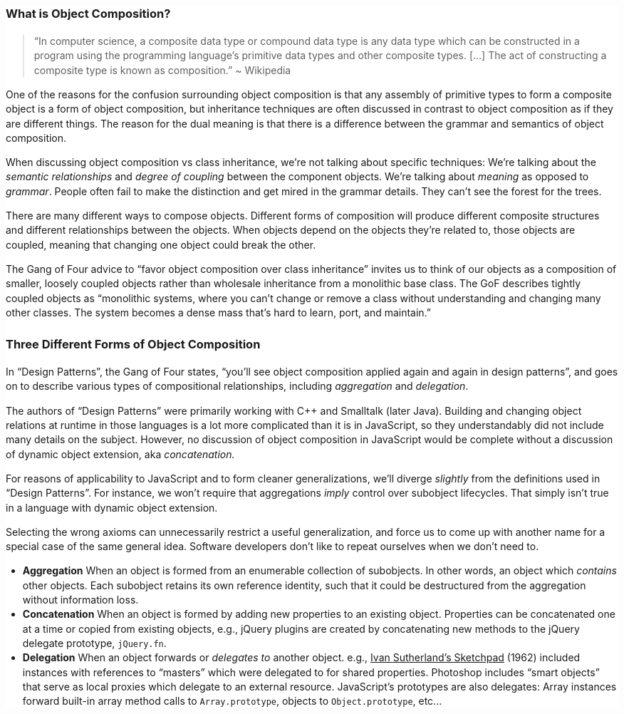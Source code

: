 ### What is Object Composition?

> “In computer science, a composite data type or compound data type is any data type which can be constructed in a program using the programming language’s primitive data types and other composite types. […] The act of constructing a composite type is known as composition.” ~ Wikipedia

One of the reasons for the confusion surrounding object composition is that any assembly of primitive types to form a composite object is a form of object composition, but inheritance techniques are often discussed in contrast to object composition as if they are different things. The reason for the dual meaning is that there is a difference between the grammar and semantics of object composition.

When discussing object composition vs class inheritance, we’re not talking about specific techniques: We’re talking about the _semantic relationships_ and _degree of coupling_ between the component objects. We’re talking about _meaning_ as opposed to _grammar_. People often fail to make the distinction and get mired in the grammar details. They can’t see the forest for the trees.

There are many different ways to compose objects. Different forms of composition will produce different composite structures and different relationships between the objects. When objects depend on the objects they’re related to, those objects are coupled, meaning that changing one object could break the other.

The Gang of Four advice to “favor object composition over class inheritance” invites us to think of our objects as a composition of smaller, loosely coupled objects rather than wholesale inheritance from a monolithic base class. The GoF describes tightly coupled objects as “monolithic systems, where you can’t change or remove a class without understanding and changing many other classes. The system becomes a dense mass that’s hard to learn, port, and maintain.”

### Three Different Forms of Object Composition

In “Design Patterns”, the Gang of Four states, “you’ll see object composition applied again and again in design patterns”, and goes on to describe various types of compositional relationships, including _aggregation_ and _delegation_.

The authors of “Design Patterns” were primarily working with C++ and Smalltalk (later Java). Building and changing object relations at runtime in those languages is a lot more complicated than it is in JavaScript, so they understandably did not include many details on the subject. However, no discussion of object composition in JavaScript would be complete without a discussion of dynamic object extension, aka _concatenation._

For reasons of applicability to JavaScript and to form cleaner generalizations, we’ll diverge _slightly_ from the definitions used in “Design Patterns”. For instance, we won’t require that aggregations _imply_ control over subobject lifecycles. That simply isn’t true in a language with dynamic object extension.

Selecting the wrong axioms can unnecessarily restrict a useful generalization, and force us to come up with another name for a special case of the same general idea. Software developers don’t like to repeat ourselves when we don’t need to.

* **Aggregation** When an object is formed from an enumerable collection of subobjects. In other words, an object which _contains_ other objects. Each subobject retains its own reference identity, such that it could be destructured from the aggregation without information loss.
* **Concatenation** When an object is formed by adding new properties to an existing object. Properties can be concatenated one at a time or copied from existing objects, e.g., jQuery plugins are created by concatenating new methods to the jQuery delegate prototype, `jQuery.fn`.
* **Delegation** When an object forwards or _delegates to_ another object. e.g., [Ivan Sutherland’s Sketchpad](https://www.youtube.com/watch?v=BKM3CmRqK2o) (1962) included instances with references to “masters” which were delegated to for shared properties. Photoshop includes “smart objects” that serve as local proxies which delegate to an external resource. JavaScript’s prototypes are also delegates: Array instances forward built-in array method calls to `Array.prototype`, objects to `Object.prototype`, etc...
